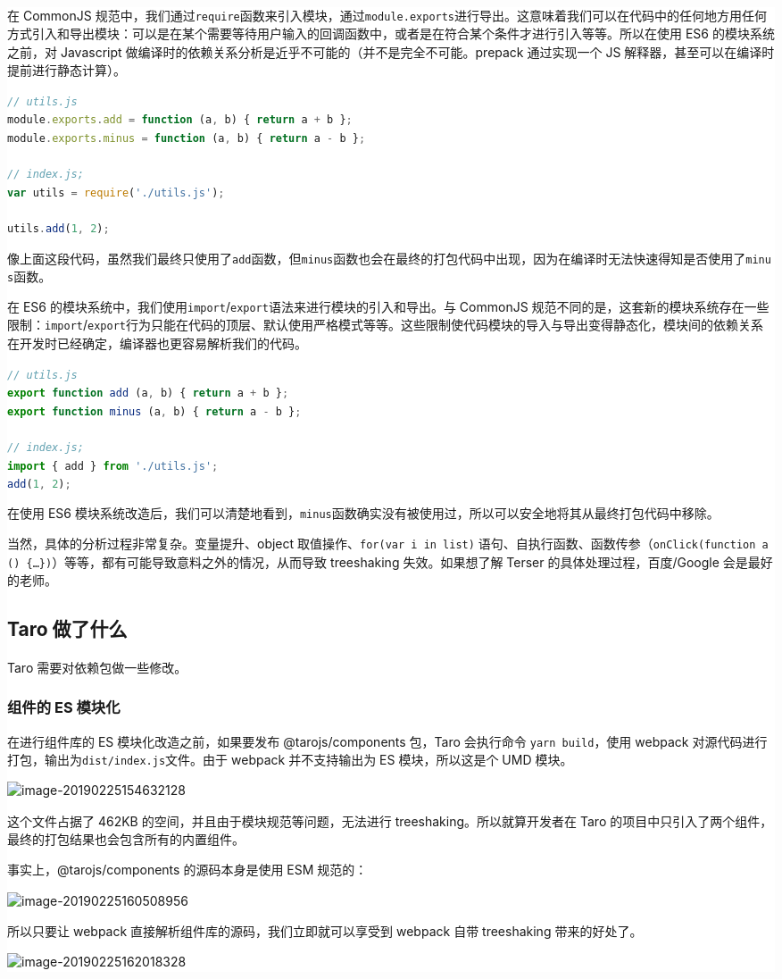 在 CommonJS 规范中，我们通过`require`函数来引入模块，通过`module.exports`进行导出。这意味着我们可以在代码中的任何地方用任何方式引入和导出模块：可以是在某个需要等待用户输入的回调函数中，或者是在符合某个条件才进行引入等等。所以在使用 ES6 的模块系统之前，对 Javascript 做编译时的依赖关系分析是近乎不可能的（并不是完全不可能。prepack 通过实现一个 JS 解释器，甚至可以在编译时提前进行静态计算）。

```javascript
// utils.js
module.exports.add = function (a, b) { return a + b };
module.exports.minus = function (a, b) { return a - b };

// index.js;
var utils = require('./utils.js');

utils.add(1, 2);
```

像上面这段代码，虽然我们最终只使用了`add`函数，但`minus`函数也会在最终的打包代码中出现，因为在编译时无法快速得知是否使用了`minus`函数。

在 ES6 的模块系统中，我们使用`import`/`export`语法来进行模块的引入和导出。与 CommonJS 规范不同的是，这套新的模块系统存在一些限制：`import`/`export`行为只能在代码的顶层、默认使用严格模式等等。这些限制使代码模块的导入与导出变得静态化，模块间的依赖关系在开发时已经确定，编译器也更容易解析我们的代码。

```javascript
// utils.js
export function add (a, b) { return a + b };
export function minus (a, b) { return a - b };

// index.js;
import { add } from './utils.js';
add(1, 2);
```

在使用 ES6 模块系统改造后，我们可以清楚地看到，`minus`函数确实没有被使用过，所以可以安全地将其从最终打包代码中移除。

当然，具体的分析过程非常复杂。变量提升、object 取值操作、`for(var i in list)` 语句、自执行函数、函数传参（`onClick(function a () {…})`）等等，都有可能导致意料之外的情况，从而导致 treeshaking 失效。如果想了解 Terser 的具体处理过程，百度/Google 会是最好的老师。

## Taro 做了什么

Taro 需要对依赖包做一些修改。

### 组件的 ES 模块化

在进行组件库的 ES 模块化改造之前，如果要发布 @tarojs/components 包，Taro 会执行命令 `yarn build`，使用 webpack 对源代码进行打包，输出为`dist/index.js`文件。由于 webpack 并不支持输出为 ES 模块，所以这是个 UMD 模块。

![image-20190225154632128](https://m.360buyimg.com/img/jfs/t1/22354/16/8646/21917/5c77fbacEdee5c349/e6af50961d434f09.png)

这个文件占据了 462KB 的空间，并且由于模块规范等问题，无法进行 treeshaking。所以就算开发者在 Taro 的项目中只引入了两个组件，最终的打包结果也会包含所有的内置组件。

事实上，@tarojs/components 的源码本身是使用 ESM 规范的：

![image-20190225160508956](https://m.360buyimg.com/img/jfs/t1/14453/5/8776/198331/5c77fbacE24aec263/74ceb998fe9f5059.png)

所以只要让 webpack 直接解析组件库的源码，我们立即就可以享受到 webpack 自带 treeshaking 带来的好处了。

![image-20190225162018328](https://m.360buyimg.com/img/jfs/t1/21781/18/8661/46118/5c77fbacE28c35efd/ba6ed6939fa041ba.png)
